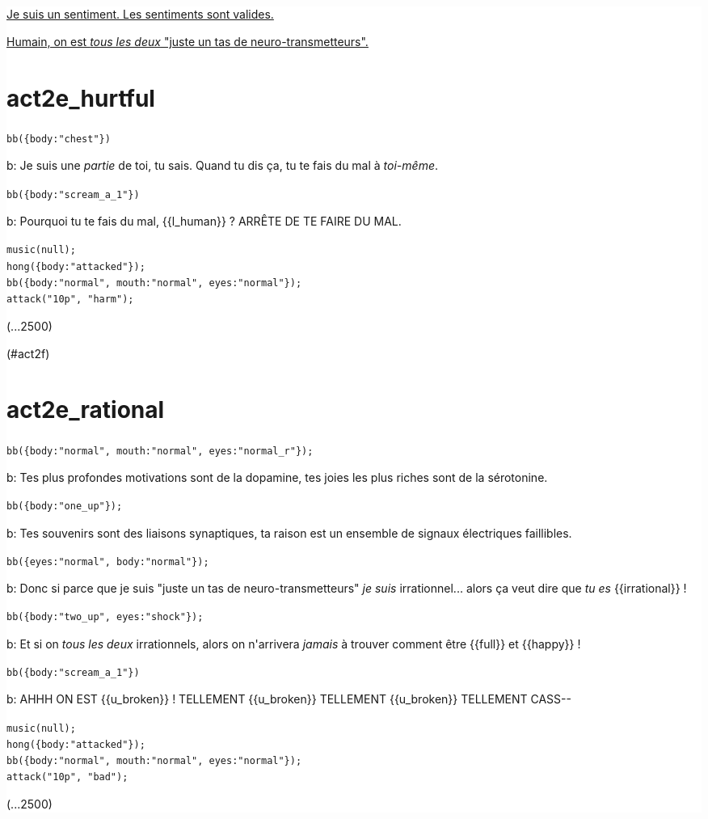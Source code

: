 [Je suis un sentiment. Les sentiments sont valides.](#act2e_valid)

[Humain, on est *tous les deux* "juste un tas de neuro-transmetteurs".](#act2e_rational)

# act2e_hurtful

`bb({body:"chest"})`

b: Je suis une *partie* de toi, tu sais. Quand tu dis ça, tu te fais du mal à *toi-même*.

`bb({body:"scream_a_1"})`

b: Pourquoi tu te fais du mal, {{l_human}} ? ARRÊTE DE TE FAIRE DU MAL.

```
music(null);
hong({body:"attacked"});
bb({body:"normal", mouth:"normal", eyes:"normal"});
attack("10p", "harm");
```

(...2500)

(#act2f)

# act2e_rational

`bb({body:"normal", mouth:"normal", eyes:"normal_r"});`

b: Tes plus profondes motivations sont de la dopamine, tes joies les plus riches sont de la sérotonine.

`bb({body:"one_up"});`

b: Tes souvenirs sont des liaisons synaptiques, ta raison est un ensemble de signaux électriques faillibles.

`bb({eyes:"normal", body:"normal"});`

b: Donc si parce que je suis "juste un tas de neuro-transmetteurs" *je suis* irrationnel... alors ça veut dire que *tu es* {{irrational}} !

`bb({body:"two_up", eyes:"shock"});`

b: Et si on *tous les deux* irrationnels, alors on n'arrivera *jamais* à trouver comment être {{full}} et {{happy}} !

`bb({body:"scream_a_1"})`

b: AHHH ON EST {{u_broken}} ! TELLEMENT {{u_broken}} TELLEMENT {{u_broken}} TELLEMENT CASS--

```
music(null);
hong({body:"attacked"});
bb({body:"normal", mouth:"normal", eyes:"normal"});
attack("10p", "bad");
```

(...2500)
